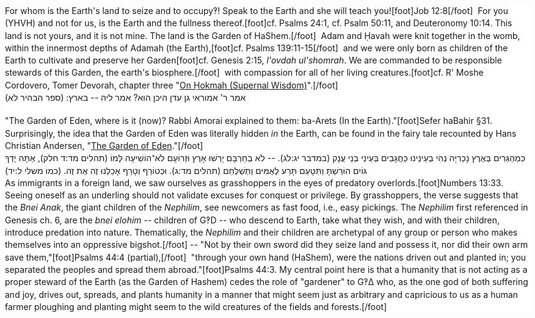 <td style="vertical-align:top;" width="53%"><div class="english">
For whom is the Earth's land to seize and to occupy‽!
Speak to the Earth and she will teach you![foot]Job 12:8[/foot]&nbsp;
For you (YHVH) and not for us, 
is the Earth and the fullness thereof.[foot]cf. Psalms 24:1, cf. Psalm 50:11, and Deuteronomy 10:14. This land is not yours, and it is not mine. The land is the Garden of HaShem.[/foot]&nbsp; 
Adam and Ḥavah were knit together in the womb, 
within the innermost depths of Adamah (the Earth),[foot]cf. Psalms 139:11-15[/foot]&nbsp;
and we were only born as children of the Earth
to cultivate and preserve her Garden[foot]cf. Genesis 2:15, <em>l'ovdah ul'shomrah</em>. We are commanded to be responsible stewards of this Garden, the earth's biosphere.[/foot]&nbsp;
with compassion for all of her living creatures.[foot]cf. R' Moshe Cordovero, Tomer Devorah, chapter three "<a href="https://opensiddur.org/prayers/lunisolar/new-years-day/for-domesticated-animals/the-earth-is-our-temple-and-we-are-its-priests-sanctifying-pleasure-through-blessing/">On Ḥokmah (Supernal Wisdom)</a>".[/foot]
</div></td></tr>


<tr><td style="vertical-align:top;" width="44%">
<div class="liturgy" style="font-size: 1em;"><span lang="he">
אמר ר' אמוראי גן עדן היכן הוא?
 אמר ליה -- בארץ: <span class="citation">(ספר הבהיר לא)</span>
</span></div></td>
 
<td style="vertical-align:top;" width="53%"><div class="english" style="font-size: 1em; margin-top: 18px;">
"The Garden of Eden, where is it (now)?
 Rabbi Amorai explained to them: ba-Arets (In the Earth)."[foot]Sefer haBahir §31. Surprisingly, the idea that the Garden of Eden was literally hidden <em>in</em> the Earth, can be found in the fairy tale recounted by Hans Christian Andersen, "<a href="http://www.gutenberg.ca/ebooks/andersen-eden/andersen-eden-00-h.html">The Garden of Eden</a>."[/foot]&nbsp;
</div></td></tr>

<tr><td style="vertical-align:top;" width="44%">
<div class="liturgy"><span  lang="he">
כִּמְהַגְּרִים בְּאֶרֶץ נָכְרִיָּה 
נְהִי בְעֵינֵינוּ 
כַּחֲגָבִים בְּעֵינֵי בְּנֵי עֲנָק <span class="citation">(במדבר יג:לג)</span>. --
לֹא בְחַרְבָּם יָרְשׁוּ אָרֶץ 
וּזְרוֹעָם לֹא־הוֹשִׁיעָה לָּמוֹ <span class="citation">(תהלים מד:ד חלק)</span>, 
אַתָּה יָדְךָ 
גּוֹיִם הוֹרַשְׁתָּ וַתִּטָּעֵם 
תָּרַע לְאֻמִּים וַתְּשַׁלְּחֵם <span class="citation">(תהלים מד:ג)</span>.
וּכְטוֹרֵף וְטָרַף
אָכַלְנוּ זֶה אֶת זֶה. <span class="citation">(כמו משלי ל:יד)</span>
</span></div></td>
 
<td style="vertical-align:top;" width="53%"><div class="english">
As immigrants in a foreign land,
we saw ourselves 
as grasshoppers in the eyes of predatory overlords.[foot]Numbers 13:33. Seeing oneself as an underling should not validate excuses for conquest or privilege. By grasshoppers, the verse suggests that the <em>Bnei Anak</em>, the giant children of the <em>Nephilim</em>, see newcomers as fast food, i.e., easy pickings. The <em>Nephilim</em> first referenced in Genesis ch. 6, are the <em>bnei elohim</em> -- children of G‽D -- who descend to Earth, take what they wish, and with their children, introduce predation into nature. Thematically, the <em>Nephilim</em> and their children are archetypal of any group or person who makes themselves into an oppressive bigshot.[/foot] --
"Not by their own sword did they seize land and possess it, 
nor did their own arm save them,"[foot]Psalms 44:4 (partial),[/foot]&nbsp; 
"through your own hand (HaShem), 
were the nations driven out and planted in; 
you separated the peoples and spread them abroad."[foot]Psalms 44:3. My central point here is that a humanity that is not acting as a proper steward of the Earth (as the Garden of Hashem) cedes the role of "gardener" to G‽Δ who, as the one god of both suffering and joy, drives out, spreads, and plants humanity in a manner that might seem just as arbitrary and capricious to us as a human farmer ploughing and planting might seem to the wild creatures of the fields and forests.[/foot]&nbsp;